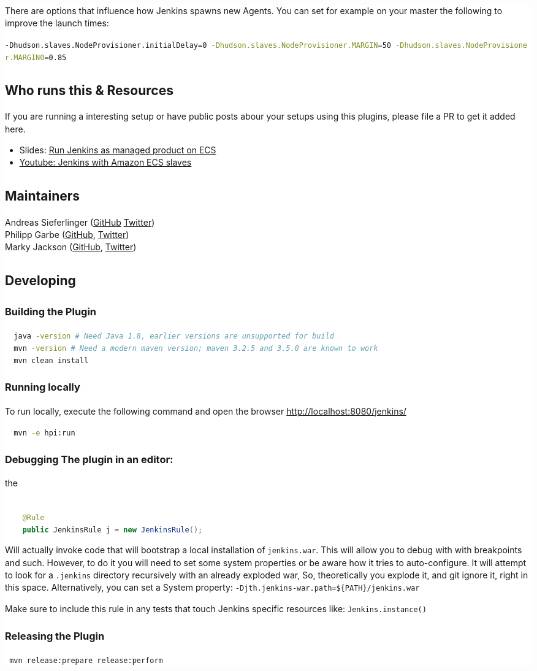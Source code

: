 There are options that influence how Jenkins spawns new Agents. You can set for example on your master the following to improve the launch times:

```bash
-Dhudson.slaves.NodeProvisioner.initialDelay=0 -Dhudson.slaves.NodeProvisioner.MARGIN=50 -Dhudson.slaves.NodeProvisioner.MARGIN0=0.85
```

## Who runs this & Resources

If you are running a interesting setup or have public posts abour your setups using this plugins, please file a PR to get it added here.

-   Slides: [Run Jenkins as managed product on ECS](https://www.slideshare.net/PhilippGarbe1/run-jenkins-as-managed-product-on-ecs-aws-meetup)
-   [Youtube: Jenkins with Amazon ECS slaves](https://www.youtube.com/watch?v=v0b53cdrujs)

## Maintainers

Andreas Sieferlinger ([GitHub](https://github.com/webratz) [Twitter](https://twitter.com/webratz))  
Philipp Garbe ([GitHub](https://github.com/pgarbe), [Twitter](https://twitter.com/pgarbe))  
Marky Jackson ([GitHub](https://github.com/markyjackson-taulia), [Twitter](https://twitter.com/MarkyJackson3))

## Developing

### Building the Plugin

```bash
  java -version # Need Java 1.8, earlier versions are unsupported for build
  mvn -version # Need a modern maven version; maven 3.2.5 and 3.5.0 are known to work
  mvn clean install
```
### Running locally
To run locally, execute the following command and open the browser [http://localhost:8080/jenkins/](http://localhost:8080/jenkins/)

```bash
  mvn -e hpi:run
```

### Debugging The plugin in an editor:

the 
```java

    @Rule
    public JenkinsRule j = new JenkinsRule();
````
Will actually invoke code that will bootstrap a local installation of `jenkins.war`. This will allow you to debug with with breakpoints and such. However, to do it
you will need to set some system properties or be aware how it tries to auto-configure. It will attempt to look for a `.jenkins` directory recursively with an already exploded war,
So, theoretically you explode it, and git ignore it, right in this space. Alternatively, you can set a System property:
`-Djth.jenkins-war.path=${PATH}/jenkins.war`

Make sure to include this rule in any tests that touch Jenkins specific resources like: `Jenkins.instance()`

### Releasing the Plugin

```bash
 mvn release:prepare release:perform
```
